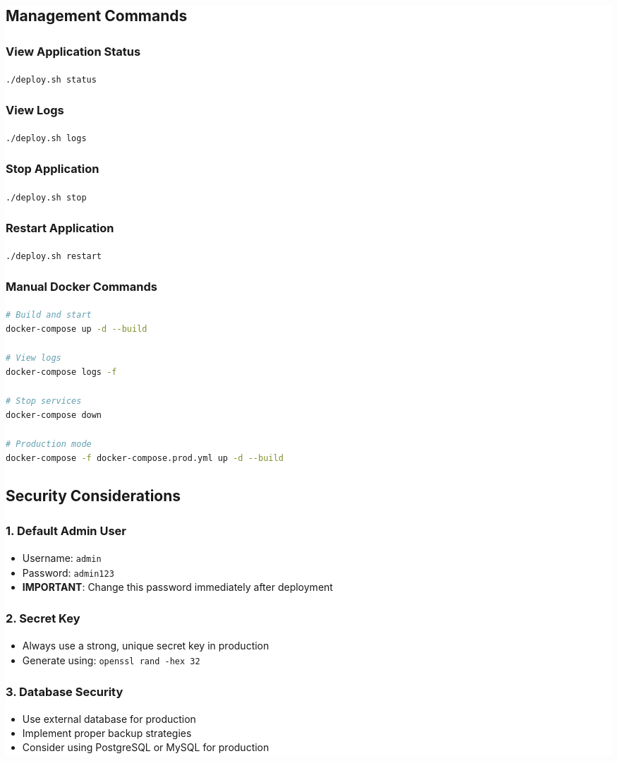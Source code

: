 ## Management Commands

### View Application Status
```bash
./deploy.sh status
```

### View Logs
```bash
./deploy.sh logs
```

### Stop Application
```bash
./deploy.sh stop
```

### Restart Application
```bash
./deploy.sh restart
```

### Manual Docker Commands

```bash
# Build and start
docker-compose up -d --build

# View logs
docker-compose logs -f

# Stop services
docker-compose down

# Production mode
docker-compose -f docker-compose.prod.yml up -d --build
```

## Security Considerations

### 1. Default Admin User
- Username: `admin`
- Password: `admin123`
- **IMPORTANT**: Change this password immediately after deployment

### 2. Secret Key
- Always use a strong, unique secret key in production
- Generate using: `openssl rand -hex 32`

### 3. Database Security
- Use external database for production
- Implement proper backup strategies
- Consider using PostgreSQL or MySQL for production
